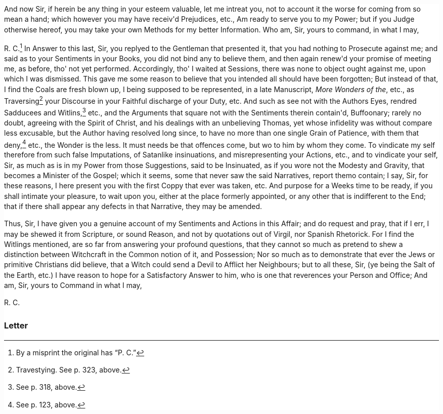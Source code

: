    And now Sir, if herein be any thing in your esteem valuable, let me intreat you, not to account it the worse for coming from so mean a hand; which however you may have receiv'd Prejudices, etc., Am ready to serve you to my Power; but if you Judge otherwise hereof, you may take your own Methods for my better Information. Who am, Sir, yours to command, in what I may,

   R. C.[^n216]     In Answer to this last, Sir, you replyed to the Gentleman that presented it, that you had nothing to Prosecute against me; and said as to your Sentiments in your Books, you did not bind any to believe them, and then again renew'd your promise of meeting me, as before, tho' not yet performed. Accordingly, tho' I waited at Sessions, there was none to object ought against me, upon which I was dismissed. This gave me some reason to believe that you intended all should have been forgotten; But instead of that, I find the Coals are fresh blown up, I being supposed to be represented, in a late Manuscript, *More Wonders of the*, etc., as Traversing[^n217] your Discourse in your Faithful discharge of your Duty, etc. And such as see not with the Authors Eyes, rendred Sadducees and Witlins,[^n218] etc., and the Arguments that square not with the Sentiments therein contain'd, Buffoonary; rarely no doubt, agreeing with the Spirit of Christ, and his dealings with an unbelieving Thomas, yet whose infidelity was without compare less excusable, but the Author having resolved long since, to have no more than one single Grain of Patience, with them that deny,[^n219] etc., the Wonder is the less. It must needs be that offences come, but wo to him by whom they come. To vindicate my self therefore from such false Imputations, of Satanlike insinuations, and misrepresenting your Actions, etc., and to vindicate your self, Sir, as much as is in my Power from those Suggestions, said to be Insinuated, as if you wore not the Modesty and Gravity, that becomes a Minister of the Gospel; which it seems, some that never saw the said Narratives,       report themo contain; I say, Sir, for these reasons, I here present you with the first Coppy that ever was taken, etc. And purpose for a Weeks time to be ready, if you shall intimate your pleasure, to wait upon you, either at the place formerly appointed, or any other that is indifferent to the End; that if there shall appear any defects in that Narrative, they may be amended.

 Thus, Sir, I have given you a genuine account of my Sentiments and Actions in this Affair; and do request and pray, that if I err, I may be shewed it from Scripture, or sound Reason, and not by quotations out of Virgil, nor Spanish Rhetorick. For I find the Witlings mentioned, are so far from answering your profound questions, that they cannot so much as pretend to shew a distinction between Witchcraft in the Common notion of it, and Possession; Nor so much as to demonstrate that ever the Jews or primitive Christians did believe, that a Witch could send a Devil to Afflict her Neighbours; but to all these, Sir, (ye being the Salt of the Earth, etc.) I have reason to hope for a Satisfactory Answer to him, who is one that reverences your Person and Office; And am, Sir, yours to Command in what I may,

   R. C.     
### Letter


  [^n149]:  S. G. Drake, in the introduction to his edition of Calef, would make his age 14; but the genealogist of the family, Mr. Matthew A. Stickney, says 18. Yet Mr. Stickney urges the father's authorship (*N. E. Hist. and Gen. Register*, XXX. 461; XLIX. 224). He died in 1894, leaving this genealogy, alas, unpublished, and his heirs decline to let it be consulted.
  [^n150]:  Mass. Hist. Soc., *Proceedings*, 1858, p. 288.
  [^n151]:  Thus in 1706 “Robt. Calef, Jun.,” was chosen a clerk of the market (*Boston Record Commissioners' Reports*, VIII. 36); thus in 1708 “Robert Calef, junr.” becomes a constable (*id*., VIII. 45), and gains permission to erect a house (*id*., XI. 68, XXIX. 187); thus, too, in that year (see plate) he signs himself “Ro. Calfe Jnr”; thus in 1710 “Robert Calfe, Jr.,” appears on the rolls of the Artillery Company (*N. E. Hist. and Gen. Register*, XXXVIII. 341); and it is after his father's death that (see plate) in 1719 to a receipted account, in 1721 to his will, in 1722 to the release of a mortgage, he signed “Rob Calfe”, “Ro: Calfe”, “Robert Calfe” (see the last two in Drake's *Witchcraft Delusion*, II. xxii, xxiv).
  [^n152]:  From the author of *More Wonders* we have two unquestionable autographs: (1) his marginalia of 1695 on Cotton Mather's paper (see below, p. 306, note 1) and (2) a letter of 1700 presenting a copy of his book to the Earl of Bellomont, then governor of Massachusetts and New York. A page of the former is to be photographed in the Massachusetts Historical Society's *Proceedings* for 1913-1914; and the latter (now in the New York Public Library) is reproduced in full in the *Memorial History of Boston* (II. 168). Specimens of both are given in our own plate; and to these are added (1) the signature “Robert Calef” from the report of two appraisers, October 30, 1693; (2) the signature “Robt. Calef” from the verdict of a Boston coroner's jury, January 15, 1696; (3) the same signature, with a line or two of text in the same hand, from the decision of two arbitrators (Boston, July 29, 1697); and (4) the last lines and the signature of a paper drawn by “Robt. Calef” as a selectman of Roxbury in March, 1717 (?). That all six specimens are in the same hand, and in a hand different from the younger Calef's, will hardly be questioned. Is not the older Robert, too, more likely than the younger to have been an appraiser in 1693, a coroner's juror in 1696, and an arbiter in 1697? And (though Calef and Calfe were undoubtedly pronounced alike or nearly so) is it not less probable that the author of *More Wonders* changed the habitual spelling of his signature than that a younger Robert, if not the author, should thus have distinguished his identity from his father's? What arguments led the genealogist Stickney to ascribe the book to the father cannot now be learned: the “full statement of the reasons” promised by him to the *N. E. Hist. and Gen. Register* (see XXX. 461) was, like his genealogy, never published. But, from an article on “Robert Calef” by Mr. W. S. Harris in the *Granite Monthly* for 1907 (XXXIX. 157-163), and from correspondence with its author, it is learned that another student of the Calef pedigree (Mr. W. W. Lunt, of Hingham, Mass.) has reached that result by a comparison of handwritings. Mr. Harris, it should be added, quotes the Rev. John Kelly as saying in a funeral sermon (1808) for Judge John Calfe (b. 1740) of Hampstead, N. H., that the latter's ancestor (who was the elder Calef, not the younger) was the author of the book.
  [^n153]:  In 1701 Cotton Mather calls him “the Weaver (though he presumes to call himself Merchant)” (*Some Few Remarks*, p. 35).
  [^n154]:  Eliot, *Biographical Dictionary* (1809), *s. v.* “Calef.”
  [^n155]:  Let any who would know the contents of the excessively rare little booklet turn to the works of Upham and Poole mentioned on p. 91; and in his *Diary * (I. 383-384) Mather narrates how the book was compiled. The *More Wonders* it describes as “a Libellous Book lately come into this Countrey... which is writ (with what help we know not) by one Robert Calef, who presumes to call himself Merchant of Boston.” “It was highly rejoicing to us,” add the writers, “when we heard that our Booksellers were so well acquainted with the Integrity of our Pastors, as that not one of them could admit of any of those Libels to be vended in their shops.” Pp. 34-50 of its seventy-one pages are taken up by a letter of Cotton Mather to the authors. It was perhaps a passage in Mather's letter that led “E. P.” to think Robert Calef a “young man”; for those words, in italics and with capital initials, stare from a sentence so obscure that to a hasty glance Calef, instead of Mather himself, might easily seem to be meant.
  [^n156]:  For these and other personal details see Drake's memoir, in his ed. of Calef, and his *History and Antiquities of Boston*, pp. 529, 531; *Boston Record Commissioners' Reports*, I. 156, 160, VII. 210, 218, 225, 229, VIII. 24, 26, 31, 33, 41, 43, 75, IX. 179, 195, XI. 145; *Memorial History of Boston*, IV. 652; F. S. Drake, *The Town of Roxbury* (Boston, 1905), pp. 102, 140-149; *N. E. Hist. and Gen. Register*, XIV. 52; and the above-cited article of W. S. Harris, which has a photograph of the gravestone. From these mentions will be learned also the name of his wife, Mary, and of the two of his eight children who were born (1688, 1691) after his coming to Boston. It will be learned, too, that in 1692 he was a constable, in 1694 hayward and fenceviewer, in 1697 a surveyor of highways, in 1698 a clerk of the market. At least it is to “Robert Calef,” not to “Robert Calef, Jr.,” that the records award these offices. And it is perhaps to be noticed that while the name of “Robert Calef” is often preceded by “Mr.”, that title does not appear before that of “Robert Calef, Jr.”
  [^n157]:  See Drake's ed., III. 223.
  [^n158]:  Title-page of original.
  [^n159]:  *I. e.*, to those with open minds: the Bereans are commended (Acts xvii. 11) as “more noble” because “they received the word with all readiness of mind, and searched the Scriptures daily, whether these things were so.”
  [^n160]:  Precedents: this odd spelling was then the current one.
  [^n161]:  This page-number and those which follow refer to the pages of Mather's *Wonders* (original edition), from which the substance of these paragraphs is quoted. The passages quoted will be found in Mather's book at pp. 48, 41, 50, of the first London edition, at pp. 95, 80-82, 100, of that of 1862, at pp. 121-122, 102-104, 128, of the American edition of 1866. They do not belong to the pages reprinted in the present volume.
  [^n162]:  How Mather conceived this “black man” to look appears from the description he ascribes to Mercy Short (p. 261, above).
  [^n163]:  In the original there is here no paragraph, the paragraph beginning after the next sentence with “But, if,” etc.
  [^n164]:  “Prescribed,” as then often, for “proscribed,” *i. e.*, condemned to death.
  [^n165]:  For a description of the joke, played on boobies, of “dragging through a pond with a cat,” see the Oxford Dictionary, *s. v.* Cat, III. 14, or Grose, *Dictionary of Vulgar Terms, s. v.* “Cat-whipping.” “We hope, sir,” said in 1682 the *London Gazette*, “that this Nation will be too wise, to be drawn twice through the same Water by the very same Cat.”
  [^n166]:  As Calef is writing in August, 1697, he doubtless has in mind the cases in Renfrewshire, where on June 10 several witches were hanged, then burned, on the Gallow Green of Paisley; a “Relation” then printed recounts “the Diabolical Practices of above Twenty.” Neither the relation nor the tidings of the burning could well have reached America by August 11; but the trials had been notorious for months. In Scotland, however, such things had been constant, as may be seen by the records of the Privy Council. Those of this period are chronicled by Robert Chambers in his *Domestic Annals of Scotland*.
  [^n167]:  *I. e.*, to the utmost of my power.
  [^n168]:  See pp. 219-220, above.
  [^n169]:  *I. e.*, presumptuous, like the venture of Icarus, who flew so high that the sun melted off his wings.
  [^n170]:  He is thinking, of course, of such “Remarkables” as those told by the Mathers.
  [^n171]:  Apollonius of Tyana, the first-century Pythagorean philosopher and wonder-worker, like Justin Martyr, the second-century apologist of Christianity, is perhaps too well  to need a footnote.
  [^n172]:  Justin Martyr, *Quaestiones et Responsiones ad Orthodoxos*, qu. 24.
  [^n173]:  *Telesmata*, talismans, magical devices.
  [^n174]:  Libanius.
  [^n175]:  Council: the Fourth Council of Carthage, 398 A. D.
  [^n176]:  Increase Mather.
  [^n177]:  Council: the Spanish Council of Bracara, 561 A. D.
  [^n178]:  Council.
  [^n179]:  He means the Roman church. Revelation, xvii.
  [^n180]:  William Perkins (1558-1602), the eminent Cambridge divine — “our Perkins,” as Increase Mather calls him — whose *Discourse of the Damned Art of Witchcraft* (London, 1608, 1610, and in the many editions of his *Works*) was the highest authority to Puritans.
  [^n181]:  John Gaule. See p. 216, note 1.
  [^n182]:  Richard Bernard (1567-1641), long minister of Batcombe in Somersetshire. His *Guide to Grand-Jurymen... in cases of Witchcraft* (1627, 1629) was, though credulous and cruel enough, the most mild and cautious of the Puritan monographs. The tiny volume, now very rare, had perhaps never a great circulation (in 1692 Increase Mather declares it, like Gaule's book, “rare to be had”); but its rules for the detection of witches gained much vogue from their adoption by Michael Dalton into his *The Countrey Justice*, the standard manual for the procedure of the lower courts. It is clearly, however, from Bernard's book itself that Cotton Mather has abridged these rules in his *Wonders*; and the book, as well as this extract, was doubtless in the hands of the Salem judges. Increase Mather quotes it often, and by page, and tells us that it “is a solid and a wise treatise.” (*Cases of Conscience*, 1693, p. 18.)
  [^n183]:  It has been conjectured that this gentleman may have been one of the two Brattles. In a letter of March 1, 1695 (*More Wonders*, p. 30 — not here reprinted), to a “Mr. B.” (Brattle?) Calef mentions other papers received from Mather through his hands — but to be returned speedily and not copied. He, however, he says, made notes in the margin where he thought it needful. These papers, as it will rejoice all students to learn, have just been identified by Mr. Worthington C. Ford (to whose courtesy the editor owes his knowledge of them) among those in the keeping of the Massachusetts Historical Society, and they will be published in full — both Mather's text and Calef's marginalia (with a facsimile plate) in that society's *Proceedings* for 1913-1914. See also below, p. 388, at end.
  [^n184]:  The original has “use”; but this is corrected to “me” in the *Errata* (see p. 295, above).
  [^n185]:  A copy, not of the “express consent,” but of the “More Wonders of the Invisible World” — the Margaret Rule story as a whole — to which the letter of Mather introducing it was perhaps attached as a sort of open “letter to the reader.” Between this preface and that letter there intervenes a table of contents, not here reprinted.
  [^n186]:  It is, in other words, a supplement to his book thus entitled, as its other name, “Another Brand pluckt out of the Burning,” makes it a supplement to his Mercy Short narrative.
  [^n187]:  See his “Sect. 10” (pp. 316-318, below).
  [^n188]:  As to this letter see p. 306, note 3. The Margaret Rule MS. is still preserved in the library of the Massachusetts Historical Society; and Poole, who used it for his chapter on witchcraft in the *Memorial History of Boston*, has in a footnote (II. 152) printed a facsimile of the “To bee Return'd unto C. Mather” written on it by its author.
  [^n190]:  Provable, demonstrable.
  [^n191]:  See p. 189, note 2.
  [^n192]:  Energumens: *i.e.*, demoniacs.
  [^n193]:  See pp. 255 ff., above.
  [^n194]:  Hawking? The word is unknown to the dictionaries.
  [^n195]:  Mather himself, of course.
  [^n196]:  Again there can be little doubt that the writer means himself.
  [^n197]:  Who this “Chyrurgion” was and what his treatise, is a puzzle — as it was perhaps meant to be. Balthasar Timäus von Guldenklee (1600-1667), physician to the Elector of Brandenburg, had earned his nobility by healing the Swedish army of the pest in 1637, and in his *Casus Medicinales* has a passage on diseases ascribed to witchcraft; but it does not appear that this work was published before 1662. Antonius Deusing (1612-1666), physician to the Stadholder of Friesland, published in 1656 a treatise on this subject; but it does not appear that he was ever an army surgeon.
  [^n198]:  Doubtless the elder, Jan Baptista van Helmont (1577-1644), the eminent but visionary Flemish physician; and the “one Chap.” that on “Recepta injecta” in his *Tractatus de Morbis* — though he goes into the subject as fully in paragraphs 87-152 of his *De Magnetica Vulnerum Curatione*.
  [^n199]:  Notably in his own book on *The Certainty of the Worlds of Spirits* (London, 1691) and in the perface which he wrote for the London edition of Mather's *Memorable Providences*, published in that year.
  [^n200]:  Suspicious.
  [^n201]:  Travestied.
  [^n202]:  See p. 332, below.
  [^n203]:  The story of Margaret Rule is told again in Mather's *Diary* (I. 171 ff.) and in a way that throws fresh light on his relation to the case.
  [^n204]:  1694 of our present calendar.
  [^n205]:  Mather.
  [^n206]:  Haven't, hain't.
  [^n207]:  Then.
  [^n208]:  The answer to Governor Phips's letter of October 12 (see pp. 196-198, above) was indeed a royal order of January 26 “approving his action in stopping the proceedings against the witches in New England, and directing that in all future proceedings against persons accused of witchcraft or of possession by the devil, all circumspection be used so far as may be without impediment to the ordinary course of justice” — what Frederick the Great would have called “a vague answer — in the Austrian style — that should mean nothing.” It of course did not reach America till after the despatch of Sir William's letter of February 21 (pp. 198-202, above).
  [^n209]:  The two Boston booksellers'.
  [^n210]:  It is perhaps idle to guess at the identity of this gentleman; but his initials suggest the Rev. Joshua Moodey, whose kindlier attitude toward witches and their defenders may be inferred from his course in the case of Philip English (see pp. 187-188, note), and who, though early in 1693 he returned to Portsmouth, was still often in Boston. Nor may it be forgotten that the initials of the Rev. Increase Mather are by the printer constantly made “J. M.”
  [^n211]:  See above, p. 304, note 3.
  [^n212]:  See above, p. 216, note 1, and p. 219.
  [^n213]:  See above, p. 304, note 5.
  [^n214]:  To the end of the paragraph the words are Gaule's. Calef is quoting them, not from Gaule's book, but from Mather's *Wonders*; for Gaule numbers this rule, not IV., but X., and the introductory words (“Among the most unhappy Circumstances to convict a witch, one is”) are not his, but Mather's — and there are other slight departures from Gaule's wording.
  [^n215]:  With.
  [^n216]:  By a misprint the original has “P. C.”
  [^n217]:  Travestying. See p. 323, above.
  [^n218]:  See p. 318, above.
  [^n219]:  See p. 123, above.
  [^n220]:  1694 of new style.
  [^n221]:  Sir William Phips's.
  [^n222]:  Between this letter and the pages of Calef's book which here follow there intervene (1) further letters from him to Mather and to other Boston ministers, on whom he urges his views, (2) a body of documents relating to the controversy between the Rev. Mr. Parris and his disaffected parishioners at Salem Village between the period of the witch-trials and his removal, (3) an epistolary discussion as to the theory of witchcraft between Calef and a Scotsman named Stuart.